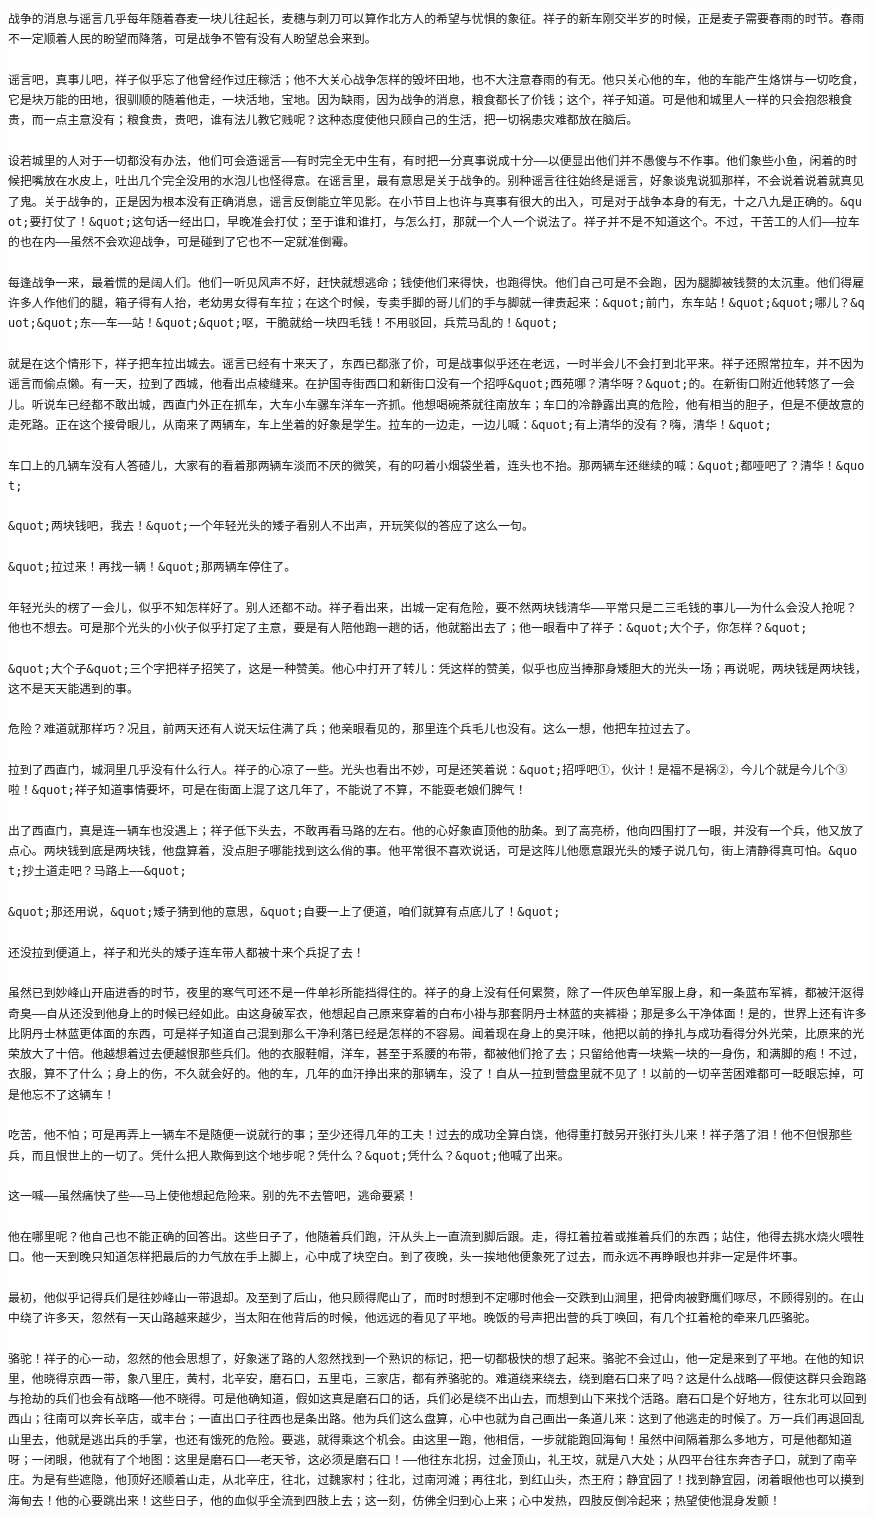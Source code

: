     战争的消息与谣言几乎每年随着春麦一块儿往起长，麦穗与刺刀可以算作北方人的希望与忧惧的象征。祥子的新车刚交半岁的时候，正是麦子需要春雨的时节。春雨不一定顺着人民的盼望而降落，可是战争不管有没有人盼望总会来到。

    谣言吧，真事儿吧，祥子似乎忘了他曾经作过庄稼活；他不大关心战争怎样的毁坏田地，也不大注意春雨的有无。他只关心他的车，他的车能产生烙饼与一切吃食，它是块万能的田地，很驯顺的随着他走，一块活地，宝地。因为缺雨，因为战争的消息，粮食都长了价钱；这个，祥子知道。可是他和城里人一样的只会抱怨粮食贵，而一点主意没有；粮食贵，贵吧，谁有法儿教它贱呢？这种态度使他只顾自己的生活，把一切祸患灾难都放在脑后。

    设若城里的人对于一切都没有办法，他们可会造谣言——有时完全无中生有，有时把一分真事说成十分——以便显出他们并不愚傻与不作事。他们象些小鱼，闲着的时候把嘴放在水皮上，吐出几个完全没用的水泡儿也怪得意。在谣言里，最有意思是关于战争的。别种谣言往往始终是谣言，好象谈鬼说狐那样，不会说着说着就真见了鬼。关于战争的，正是因为根本没有正确消息，谣言反倒能立竿见影。在小节目上也许与真事有很大的出入，可是对于战争本身的有无，十之八九是正确的。&quot;要打仗了！&quot;这句话一经出口，早晚准会打仗；至于谁和谁打，与怎么打，那就一个人一个说法了。祥子并不是不知道这个。不过，干苦工的人们——拉车的也在内——虽然不会欢迎战争，可是碰到了它也不一定就准倒霉。

    每逢战争一来，最着慌的是阔人们。他们一听见风声不好，赶快就想逃命；钱使他们来得快，也跑得快。他们自己可是不会跑，因为腿脚被钱赘的太沉重。他们得雇许多人作他们的腿，箱子得有人抬，老幼男女得有车拉；在这个时候，专卖手脚的哥儿们的手与脚就一律贵起来：&quot;前门，东车站！&quot;&quot;哪儿？&quot;&quot;东——车——站！&quot;&quot;呕，干脆就给一块四毛钱！不用驳回，兵荒马乱的！&quot;

    就是在这个情形下，祥子把车拉出城去。谣言已经有十来天了，东西已都涨了价，可是战事似乎还在老远，一时半会儿不会打到北平来。祥子还照常拉车，并不因为谣言而偷点懒。有一天，拉到了西城，他看出点棱缝来。在护国寺街西口和新街口没有一个招呼&quot;西苑哪？清华呀？&quot;的。在新街口附近他转悠了一会儿。听说车已经都不敢出城，西直门外正在抓车，大车小车骡车洋车一齐抓。他想喝碗茶就往南放车；车口的冷静露出真的危险，他有相当的胆子，但是不便故意的走死路。正在这个接骨眼儿，从南来了两辆车，车上坐着的好象是学生。拉车的一边走，一边儿喊：&quot;有上清华的没有？嗨，清华！&quot;

    车口上的几辆车没有人答碴儿，大家有的看着那两辆车淡而不厌的微笑，有的叼着小烟袋坐着，连头也不抬。那两辆车还继续的喊：&quot;都哑吧了？清华！&quot;

    &quot;两块钱吧，我去！&quot;一个年轻光头的矮子看别人不出声，开玩笑似的答应了这么一句。

    &quot;拉过来！再找一辆！&quot;那两辆车停住了。

    年轻光头的楞了一会儿，似乎不知怎样好了。别人还都不动。祥子看出来，出城一定有危险，要不然两块钱清华——平常只是二三毛钱的事儿——为什么会没人抢呢？他也不想去。可是那个光头的小伙子似乎打定了主意，要是有人陪他跑一趟的话，他就豁出去了；他一眼看中了祥子：&quot;大个子，你怎样？&quot;

    &quot;大个子&quot;三个字把祥子招笑了，这是一种赞美。他心中打开了转儿：凭这样的赞美，似乎也应当捧那身矮胆大的光头一场；再说呢，两块钱是两块钱，这不是天天能遇到的事。

    危险？难道就那样巧？况且，前两天还有人说天坛住满了兵；他亲眼看见的，那里连个兵毛儿也没有。这么一想，他把车拉过去了。

    拉到了西直门，城洞里几乎没有什么行人。祥子的心凉了一些。光头也看出不妙，可是还笑着说：&quot;招呼吧①，伙计！是福不是祸②，今儿个就是今儿个③啦！&quot;祥子知道事情要坏，可是在街面上混了这几年了，不能说了不算，不能耍老娘们脾气！

    出了西直门，真是连一辆车也没遇上；祥子低下头去，不敢再看马路的左右。他的心好象直顶他的肋条。到了高亮桥，他向四围打了一眼，并没有一个兵，他又放了点心。两块钱到底是两块钱，他盘算着，没点胆子哪能找到这么俏的事。他平常很不喜欢说话，可是这阵儿他愿意跟光头的矮子说几句，街上清静得真可怕。&quot;抄土道走吧？马路上——&quot;

    &quot;那还用说，&quot;矮子猜到他的意思，&quot;自要一上了便道，咱们就算有点底儿了！&quot;

    还没拉到便道上，祥子和光头的矮子连车带人都被十来个兵捉了去！

    虽然已到妙峰山开庙进香的时节，夜里的寒气可还不是一件单衫所能挡得住的。祥子的身上没有任何累赘，除了一件灰色单军服上身，和一条蓝布军裤，都被汗沤得奇臭——自从还没到他身上的时候已经如此。由这身破军衣，他想起自己原来穿着的白布小褂与那套阴丹士林蓝的夹裤褂；那是多么干净体面！是的，世界上还有许多比阴丹士林蓝更体面的东西，可是祥子知道自己混到那么干净利落已经是怎样的不容易。闻着现在身上的臭汗味，他把以前的挣扎与成功看得分外光荣，比原来的光荣放大了十倍。他越想着过去便越恨那些兵们。他的衣服鞋帽，洋车，甚至于系腰的布带，都被他们抢了去；只留给他青一块紫一块的一身伤，和满脚的疱！不过，衣服，算不了什么；身上的伤，不久就会好的。他的车，几年的血汗挣出来的那辆车，没了！自从一拉到营盘里就不见了！以前的一切辛苦困难都可一眨眼忘掉，可是他忘不了这辆车！

    吃苦，他不怕；可是再弄上一辆车不是随便一说就行的事；至少还得几年的工夫！过去的成功全算白饶，他得重打鼓另开张打头儿来！祥子落了泪！他不但恨那些兵，而且恨世上的一切了。凭什么把人欺侮到这个地步呢？凭什么？&quot;凭什么？&quot;他喊了出来。

    这一喊——虽然痛快了些——马上使他想起危险来。别的先不去管吧，逃命要紧！

    他在哪里呢？他自己也不能正确的回答出。这些日子了，他随着兵们跑，汗从头上一直流到脚后跟。走，得扛着拉着或推着兵们的东西；站住，他得去挑水烧火喂牲口。他一天到晚只知道怎样把最后的力气放在手上脚上，心中成了块空白。到了夜晚，头一挨地他便象死了过去，而永远不再睁眼也并非一定是件坏事。

    最初，他似乎记得兵们是往妙峰山一带退却。及至到了后山，他只顾得爬山了，而时时想到不定哪时他会一交跌到山涧里，把骨肉被野鹰们啄尽，不顾得别的。在山中绕了许多天，忽然有一天山路越来越少，当太阳在他背后的时候，他远远的看见了平地。晚饭的号声把出营的兵丁唤回，有几个扛着枪的牵来几匹骆驼。

    骆驼！祥子的心一动，忽然的他会思想了，好象迷了路的人忽然找到一个熟识的标记，把一切都极快的想了起来。骆驼不会过山，他一定是来到了平地。在他的知识里，他晓得京西一带，象八里庄，黄村，北辛安，磨石口，五里屯，三家店，都有养骆驼的。难道绕来绕去，绕到磨石口来了吗？这是什么战略——假使这群只会跑路与抢劫的兵们也会有战略——他不晓得。可是他确知道，假如这真是磨石口的话，兵们必是绕不出山去，而想到山下来找个活路。磨石口是个好地方，往东北可以回到西山；往南可以奔长辛店，或丰台；一直出口子往西也是条出路。他为兵们这么盘算，心中也就为自己画出一条道儿来：这到了他逃走的时候了。万一兵们再退回乱山里去，他就是逃出兵的手掌，也还有饿死的危险。要逃，就得乘这个机会。由这里一跑，他相信，一步就能跑回海甸！虽然中间隔着那么多地方，可是他都知道呀；一闭眼，他就有了个地图：这里是磨石口——老天爷，这必须是磨石口！——他往东北拐，过金顶山，礼王坟，就是八大处；从四平台往东奔杏子口，就到了南辛庄。为是有些遮隐，他顶好还顺着山走，从北辛庄，往北，过魏家村；往北，过南河滩；再往北，到红山头，杰王府；静宜园了！找到静宜园，闭着眼他也可以摸到海甸去！他的心要跳出来！这些日子，他的血似乎全流到四肢上去；这一刻，仿佛全归到心上来；心中发热，四肢反倒冷起来；热望使他混身发颤！
